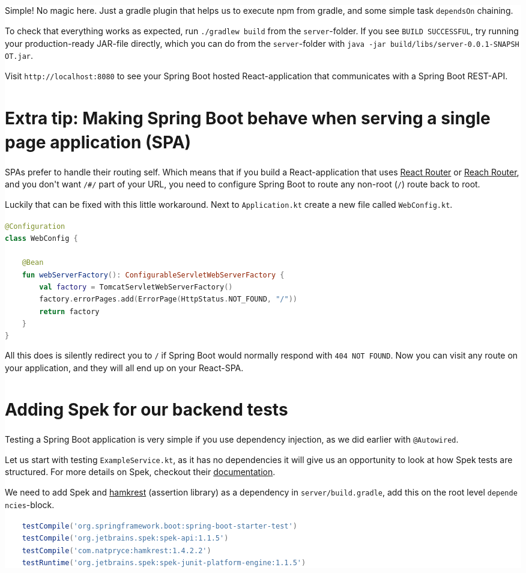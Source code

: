Simple! No magic here. Just a gradle plugin that helps us to execute npm from gradle, and some simple task `dependsOn` chaining.

To check that everything works as expected, run `./gradlew build` from the `server`-folder. If you see `BUILD SUCCESSFUL`, try running your production-ready JAR-file directly, which you can do from the `server`-folder with `java -jar build/libs/server-0.0.1-SNAPSHOT.jar`.

Visit `http://localhost:8080` to see your Spring Boot hosted React-application that communicates with a Spring Boot REST-API.

# Extra tip: Making Spring Boot behave when serving a single page application (SPA)

SPAs prefer to handle their routing self. Which means that if you build a React-application that uses [React Router](https://github.com/ReactTraining/react-router) or [Reach Router](https://github.com/reach/router), and you don't want `/#/` part of your URL, you need to configure Spring Boot to route any non-root (`/`) route back to root.

Luckily that can be fixed with this little workaround. Next to `Application.kt` create a new file called `WebConfig.kt`.

```kotlin
@Configuration
class WebConfig {

    @Bean
    fun webServerFactory(): ConfigurableServletWebServerFactory {
        val factory = TomcatServletWebServerFactory()
        factory.errorPages.add(ErrorPage(HttpStatus.NOT_FOUND, "/"))
        return factory
    }
}
```

All this does is silently redirect you to `/` if Spring Boot would normally respond with `404 NOT FOUND`. Now you can visit any route on your application, and they will all end up on your React-SPA.

# Adding Spek for our backend tests

Testing a Spring Boot application is very simple if you use dependency injection, as we did earlier with `@Autowired`.

Let us start with testing `ExampleService.kt`, as it has no dependencies it will give us an opportunity to look at how Spek tests are structured. For more details on Spek, checkout their [documentation](http://spekframework.org/docs/latest/).

We need to add Spek and [hamkrest](https://github.com/npryce/hamkrest) (assertion library) as a dependency in `server/build.gradle`, add this on the root level `dependencies`-block.

```groovy
    testCompile('org.springframework.boot:spring-boot-starter-test')
    testCompile('org.jetbrains.spek:spek-api:1.1.5')
    testCompile('com.natpryce:hamkrest:1.4.2.2')
    testRuntime('org.jetbrains.spek:spek-junit-platform-engine:1.1.5')
```
